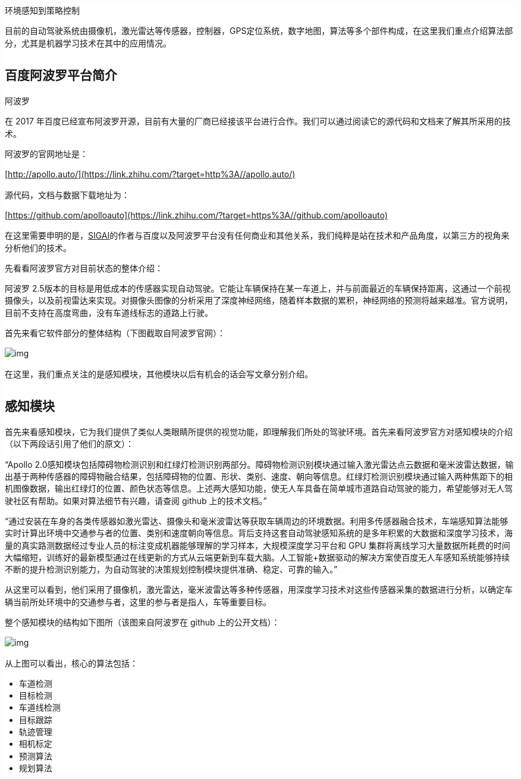 
环境感知到策略控制


目前的自动驾驶系统由摄像机，激光雷达等传感器，控制器，GPS定位系统，数字地图，算法等多个部件构成，在这里我们重点介绍算法部分，尤其是机器学习技术在其中的应用情况。


## **百度阿波罗平台简介**

阿波罗

在 2017 年百度已经宣布阿波罗开源，目前有大量的厂商已经接该平台进行合作。我们可以通过阅读它的源代码和文档来了解其所采用的技术。

阿波罗的官网地址是：

[http://apollo.auto/](https://link.zhihu.com/?target=http%3A//apollo.auto/)

源代码，文档与数据下载地址为：

[https://github.com/apolloauto](https://link.zhihu.com/?target=https%3A//github.com/apolloauto)

在这里需要申明的是，[SIGAI](https://link.zhihu.com/?target=https%3A//mp.weixin.qq.com/s/G9gW2ghTII57jGmXSIaf7w)的作者与百度以及阿波罗平台没有任何商业和其他关系，我们纯粹是站在技术和产品角度，以第三方的视角来分析他们的技术。

先看看阿波罗官方对目前状态的整体介绍：

阿波罗 2.5版本的目标是用低成本的传感器实现自动驾驶。它能让车辆保持在某一车道上，并与前面最近的车辆保持距离，这通过一个前视摄像头，以及前视雷达来实现。对摄像头图像的分析采用了深度神经网络，随着样本数据的累积，神经网络的预测将越来越准。官方说明，目前不支持在高度弯曲，没有车道线标志的道路上行驶。

首先来看它软件部分的整体结构（下图截取自阿波罗官网）：

![img](https://pic2.zhimg.com/80/v2-398e1736592aae34079bc827bb768685_hd.jpg)

在这里，我们重点关注的是感知模块，其他模块以后有机会的话会写文章分别介绍。



## **感知模块**

首先来看感知模块，它为我们提供了类似人类眼睛所提供的视觉功能，即理解我们所处的驾驶环境。首先来看阿波罗官方对感知模块的介绍（以下两段话引用了他们的原文）：

“Apollo 2.0感知模块包括障碍物检测识别和红绿灯检测识别两部分。障碍物检测识别模块通过输入激光雷达点云数据和毫米波雷达数据，输出基于两种传感器的障碍物融合结果，包括障碍物的位置、形状、类别、速度、朝向等信息。红绿灯检测识别模块通过输入两种焦距下的相机图像数据，输出红绿灯的位置、颜色状态等信息。上述两大感知功能，使无人车具备在简单城市道路自动驾驶的能力，希望能够对无人驾驶社区有帮助。如果对算法细节有兴趣，请查阅 github 上的技术文档。”

“通过安装在车身的各类传感器如激光雷达、摄像头和毫米波雷达等获取车辆周边的环境数据。利用多传感器融合技术，车端感知算法能够实时计算出环境中交通参与者的位置、类别和速度朝向等信息。背后支持这套自动驾驶感知系统的是多年积累的大数据和深度学习技术，海量的真实路测数据经过专业人员的标注变成机器能够理解的学习样本，大规模深度学习平台和 GPU 集群将离线学习大量数据所耗费的时间大幅缩短，训练好的最新模型通过在线更新的方式从云端更新到车载大脑。人工智能+数据驱动的解决方案使百度无人车感知系统能够持续不断的提升检测识别能力，为自动驾驶的决策规划控制模块提供准确、稳定、可靠的输入。”

从这里可以看到，他们采用了摄像机，激光雷达，毫米波雷达等多种传感器，用深度学习技术对这些传感器采集的数据进行分析，以确定车辆当前所处环境中的交通参与者，这里的参与者是指人，车等重要目标。

整个感知模块的结构如下图所（该图来自阿波罗在 github 上的公开文档）：

![img](https://pic1.zhimg.com/80/v2-ae4e419c4bed6d0c368f07643bce0994_hd.jpg)

从上图可以看出，核心的算法包括：

- 车道检测
- 目标检测
- 车道线检测
- 目标跟踪
- 轨迹管理
- 相机标定
- 预测算法
- 规划算法
